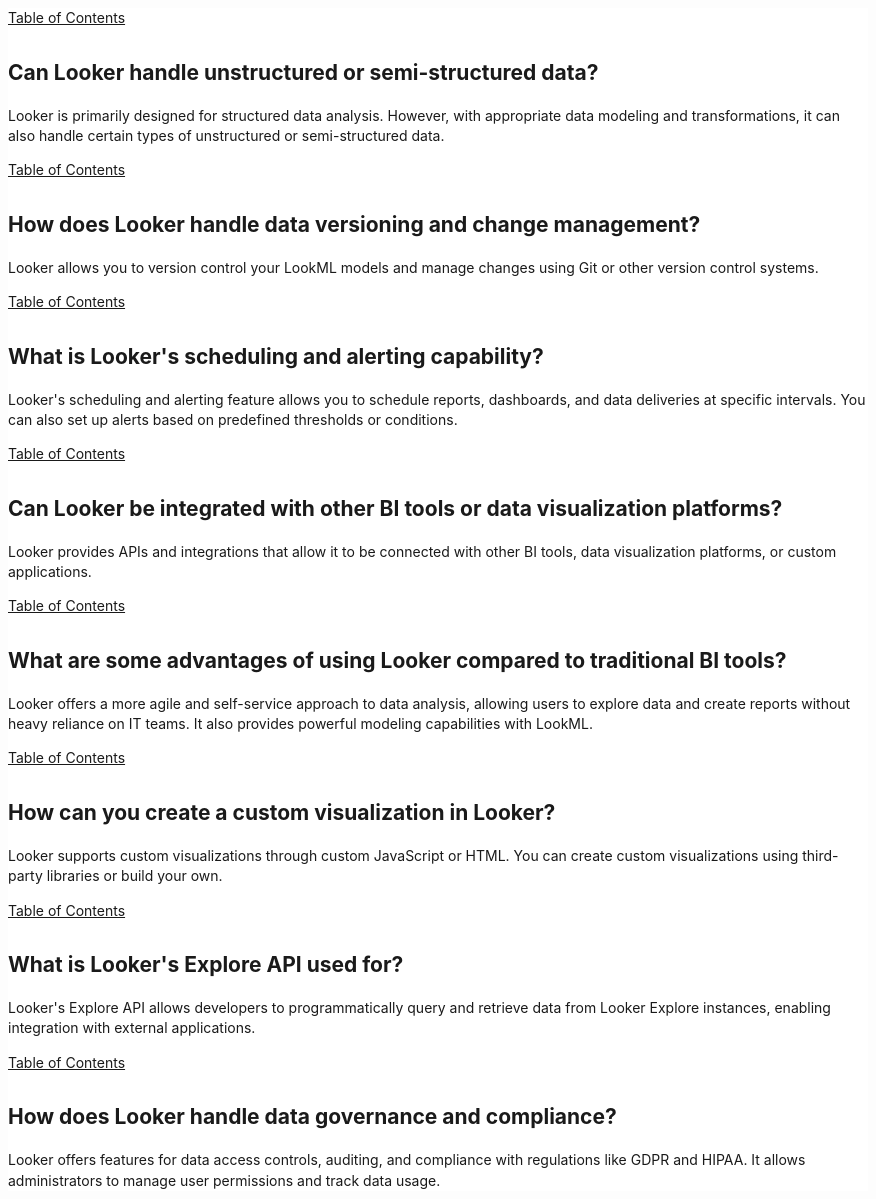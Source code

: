[Table of Contents](#Looker)

## Can Looker handle unstructured or semi-structured data?
Looker is primarily designed for structured data analysis. However, with appropriate data modeling and transformations, it can also handle certain types of unstructured or semi-structured data.

[Table of Contents](#Looker)

## How does Looker handle data versioning and change management?
Looker allows you to version control your LookML models and manage changes using Git or other version control systems.

[Table of Contents](#Looker)

## What is Looker's scheduling and alerting capability?
Looker's scheduling and alerting feature allows you to schedule reports, dashboards, and data deliveries at specific intervals. You can also set up alerts based on predefined thresholds or conditions.

[Table of Contents](#Looker)

## Can Looker be integrated with other BI tools or data visualization platforms?
Looker provides APIs and integrations that allow it to be connected with other BI tools, data visualization platforms, or custom applications.

[Table of Contents](#Looker)

## What are some advantages of using Looker compared to traditional BI tools?
Looker offers a more agile and self-service approach to data analysis, allowing users to explore data and create reports without heavy reliance on IT teams. It also provides powerful modeling capabilities with LookML.

[Table of Contents](#Looker)

## How can you create a custom visualization in Looker?
Looker supports custom visualizations through custom JavaScript or HTML. You can create custom visualizations using third-party libraries or build your own.

[Table of Contents](#Looker)

## What is Looker's Explore API used for?
Looker's Explore API allows developers to programmatically query and retrieve data from Looker Explore instances, enabling integration with external applications.

[Table of Contents](#Looker)

## How does Looker handle data governance and compliance?
Looker offers features for data access controls, auditing, and compliance with regulations like GDPR and HIPAA. It allows administrators to manage user permissions and track data usage.
